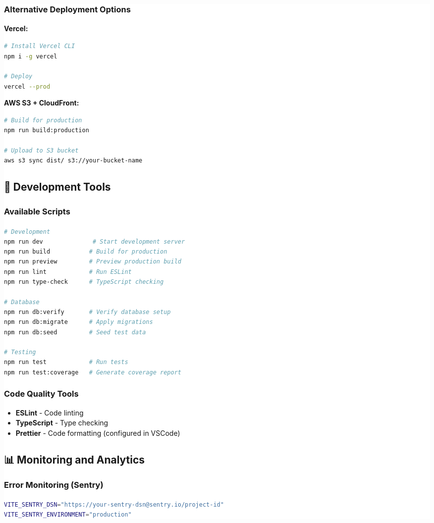 ### Alternative Deployment Options

**Vercel:**
```bash
# Install Vercel CLI
npm i -g vercel

# Deploy
vercel --prod
```

**AWS S3 + CloudFront:**
```bash
# Build for production
npm run build:production

# Upload to S3 bucket
aws s3 sync dist/ s3://your-bucket-name
```

## 🔧 Development Tools

### Available Scripts
```bash
# Development
npm run dev              # Start development server
npm run build           # Build for production
npm run preview         # Preview production build
npm run lint            # Run ESLint
npm run type-check      # TypeScript checking

# Database
npm run db:verify       # Verify database setup
npm run db:migrate      # Apply migrations
npm run db:seed         # Seed test data

# Testing
npm run test            # Run tests
npm run test:coverage   # Generate coverage report
```

### Code Quality Tools
- **ESLint** - Code linting
- **TypeScript** - Type checking
- **Prettier** - Code formatting (configured in VSCode)

## 📊 Monitoring and Analytics

### Error Monitoring (Sentry)
```bash
VITE_SENTRY_DSN="https://your-sentry-dsn@sentry.io/project-id"
VITE_SENTRY_ENVIRONMENT="production"
```
